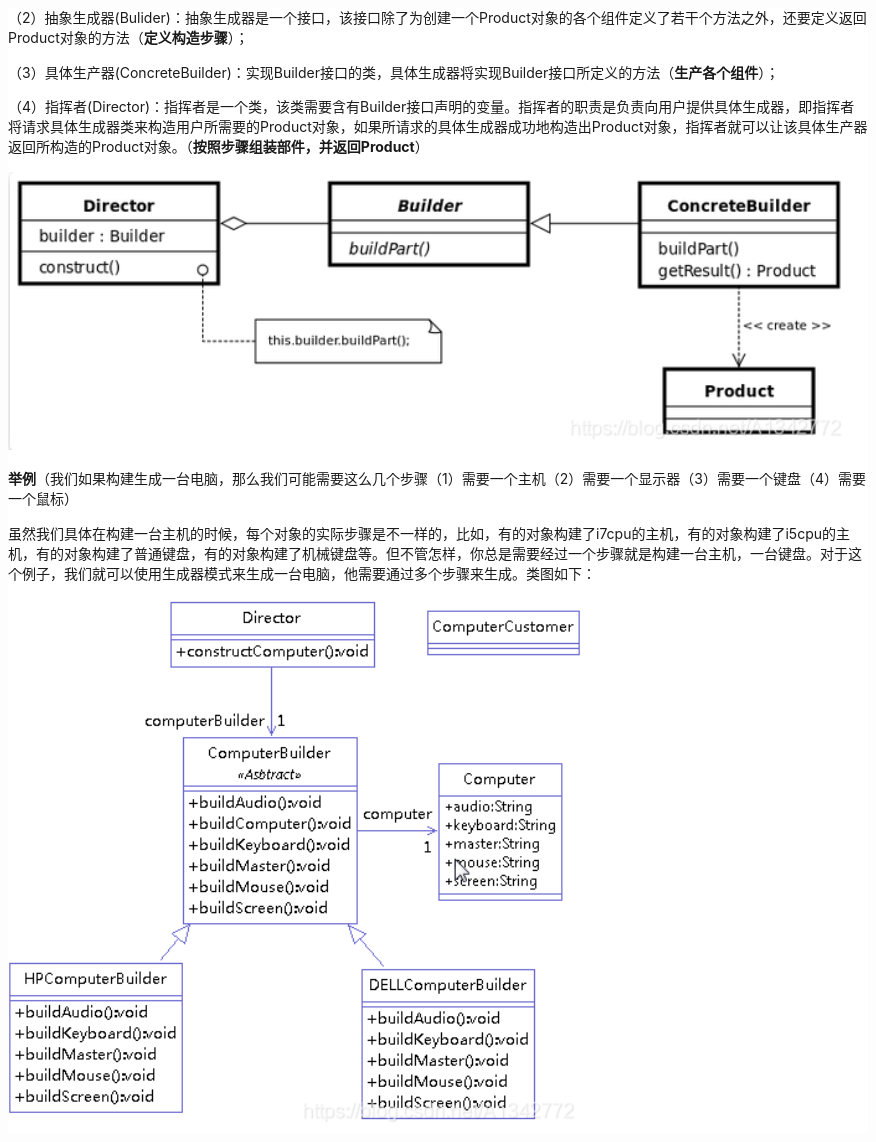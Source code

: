 （2）抽象生成器(Bulider)：抽象生成器是一个接口，该接口除了为创建一个Product对象的各个组件定义了若干个方法之外，还要定义返回Product对象的方法（**定义构造步骤**）；

（3）具体生产器(ConcreteBuilder)：实现Builder接口的类，具体生成器将实现Builder接口所定义的方法（**生产各个组件**）；

（4）指挥者(Director)：指挥者是一个类，该类需要含有Builder接口声明的变量。指挥者的职责是负责向用户提供具体生成器，即指挥者将请求具体生成器类来构造用户所需要的Product对象，如果所请求的具体生成器成功地构造出Product对象，指挥者就可以让该具体生产器返回所构造的Product对象。（**按照步骤组装部件，并返回Product**）

![image-20221120212806162](./assets/image-20221120212806162.png)

**举例**（我们如果构建生成一台电脑，那么我们可能需要这么几个步骤（1）需要一个主机（2）需要一个显示器（3）需要一个键盘（4）需要一个鼠标）

虽然我们具体在构建一台主机的时候，每个对象的实际步骤是不一样的，比如，有的对象构建了i7cpu的主机，有的对象构建了i5cpu的主机，有的对象构建了普通键盘，有的对象构建了机械键盘等。但不管怎样，你总是需要经过一个步骤就是构建一台主机，一台键盘。对于这个例子，我们就可以使用生成器模式来生成一台电脑，他需要通过多个步骤来生成。类图如下：

![image-20221120212816461](./assets/image-20221120212816461.png)
